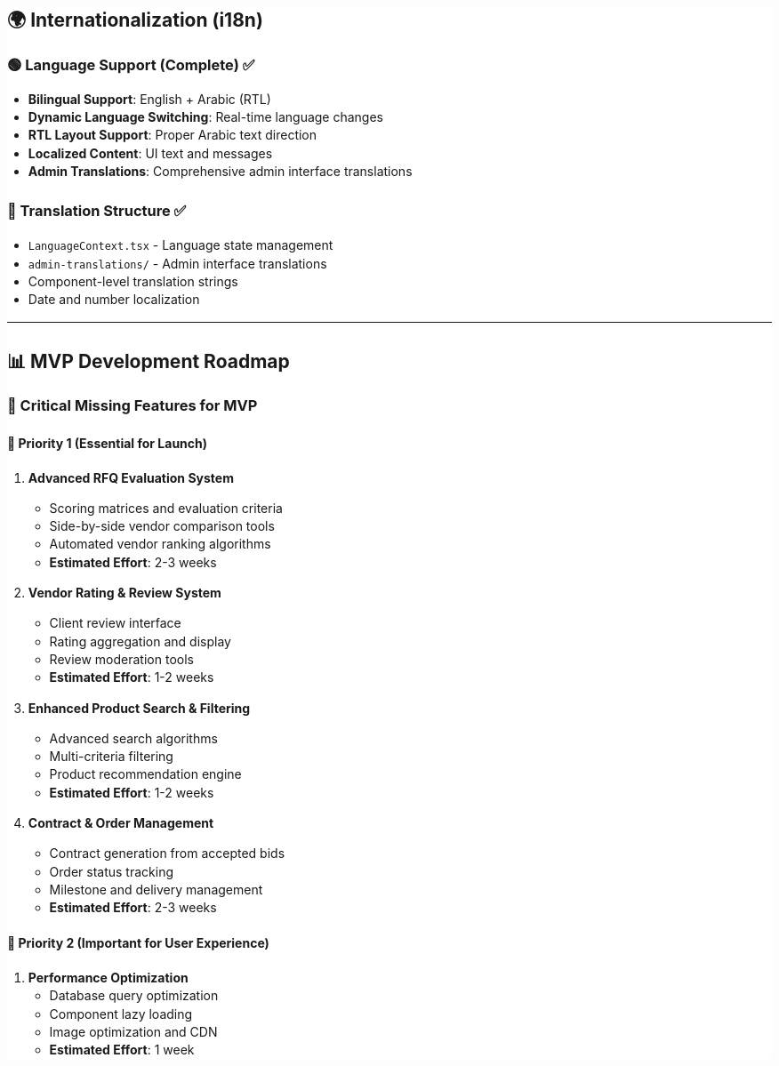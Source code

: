 
## 🌍 Internationalization (i18n)

### 🟢 Language Support (Complete) ✅
- **Bilingual Support**: English + Arabic (RTL)
- **Dynamic Language Switching**: Real-time language changes
- **RTL Layout Support**: Proper Arabic text direction
- **Localized Content**: UI text and messages
- **Admin Translations**: Comprehensive admin interface translations

### 📁 Translation Structure ✅
- `LanguageContext.tsx` - Language state management
- `admin-translations/` - Admin interface translations
- Component-level translation strings
- Date and number localization

---

## 📊 MVP Development Roadmap

### 🎯 Critical Missing Features for MVP

#### 🔴 Priority 1 (Essential for Launch)
1. **Advanced RFQ Evaluation System** 
   - Scoring matrices and evaluation criteria
   - Side-by-side vendor comparison tools
   - Automated vendor ranking algorithms
   - **Estimated Effort**: 2-3 weeks

2. **Vendor Rating & Review System**
   - Client review interface
   - Rating aggregation and display
   - Review moderation tools
   - **Estimated Effort**: 1-2 weeks

3. **Enhanced Product Search & Filtering**
   - Advanced search algorithms
   - Multi-criteria filtering
   - Product recommendation engine
   - **Estimated Effort**: 1-2 weeks

4. **Contract & Order Management**
   - Contract generation from accepted bids
   - Order status tracking
   - Milestone and delivery management
   - **Estimated Effort**: 2-3 weeks

#### 🔴 Priority 2 (Important for User Experience)
1. **Performance Optimization**
   - Database query optimization
   - Component lazy loading
   - Image optimization and CDN
   - **Estimated Effort**: 1 week
